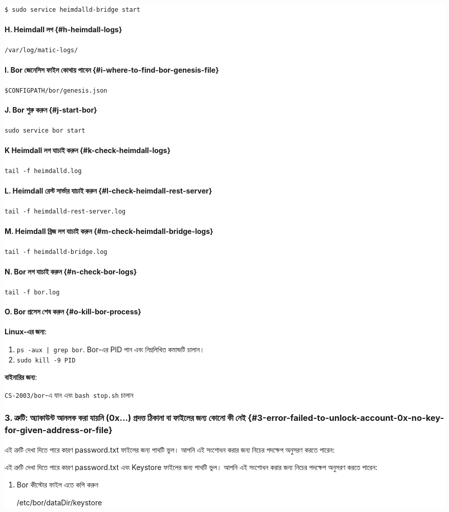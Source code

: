 `$ sudo service heimdalld-bridge start`

#### H. Heimdall লগ {#h-heimdall-logs}

`/var/log/matic-logs/`

#### I. Bor জেনেসিস ফাইল কোথায় পাবেন {#i-where-to-find-bor-genesis-file}

`$CONFIGPATH/bor/genesis.json`

#### J. Bor শুরু করুন {#j-start-bor}

`sudo service bor start`

#### K Heimdall লগ যাচাই করুন {#k-check-heimdall-logs}

`tail -f heimdalld.log`

#### L. Heimdall রেস্ট সার্ভার যাচাই করুন {#l-check-heimdall-rest-server}

`tail -f heimdalld-rest-server.log`

#### M. Heimdall ব্রিজ লগ যাচাই করুন {#m-check-heimdall-bridge-logs}

`tail -f heimdalld-bridge.log`

#### N. Bor লগ যাচাই করুন {#n-check-bor-logs}

`tail -f bor.log`

#### O. Bor প্রসেস শেষ করুন {#o-kill-bor-process}

**Linux-এর জন্য**:

1. `ps -aux | grep bor`. Bor-এর PID পান এবং নিম্নলিখিত কমান্ডটি চালান।
2. `sudo kill -9 PID`

**বাইনারির জন্য**:

`CS-2003/bor`-এ যান এবং `bash stop.sh` চালান

### 3. ত্রুটি: অ্যাকাউন্ট আনলক করা যায়নি (0x...) প্রদত্ত ঠিকানা বা ফাইলের জন্য কোনো কী নেই {#3-error-failed-to-unlock-account-0x-no-key-for-given-address-or-file}

এই ত্রুটি দেখা দিতে পারে কারণ password.txt ফাইলের জন্য পাথটি ভুল। আপনি এই সংশোধন করার জন্য নিচের পদক্ষেপ অনুসরণ করতে পারেন:

এই ত্রুটি দেখা দিতে পারে কারণ password.txt এবং Keystore ফাইলের জন্য পাথটি ভুল। আপনি এই সংশোধন করার জন্য নিচের পদক্ষেপ অনুসরণ করতে পারেন:

1. Bor কীস্টোর ফাইল এতে কপি করুন

    /etc/bor/dataDir/keystore
